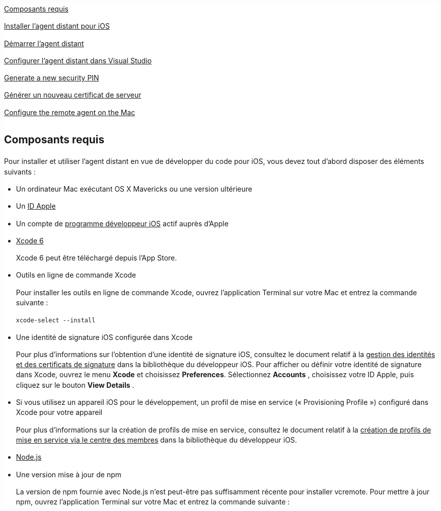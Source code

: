  [Composants requis](#Prerequisites)  
  
 [Installer l’agent distant pour iOS](#Install)  
  
 [Démarrer l’agent distant](#Start)  
  
 [Configurer l’agent distant dans Visual Studio](#ConfigureVS)  
  
 [Generate a new security PIN](#GeneratePIN)  
  
 [Générer un nouveau certificat de serveur](#GenerateCert)  
  
 [Configure the remote agent on the Mac](#ConfigureMac)  
  
##  <a name="Prerequisites"></a> Composants requis  
 Pour installer et utiliser l’agent distant en vue de développer du code pour iOS, vous devez tout d’abord disposer des éléments suivants :  
  
-   Un ordinateur Mac exécutant OS X Mavericks ou une version ultérieure  
  
-   Un [ID Apple](https://appleid.apple.com/)  
  
-   Un compte de [programme développeur iOS](https://developer.apple.com/programs/ios/) actif auprès d’Apple  
  
-   [Xcode 6](https://developer.apple.com/xcode/downloads/)  
  
     Xcode 6 peut être téléchargé depuis l’App Store.  
  
-   Outils en ligne de commande Xcode  
  
     Pour installer les outils en ligne de commande Xcode, ouvrez l’application Terminal sur votre Mac et entrez la commande suivante :  
  
     `xcode-select --install`  
  
-   Une identité de signature iOS configurée dans Xcode  
  
     Pour plus d’informations sur l’obtention d’une identité de signature iOS, consultez le document relatif à la [gestion des identités et des certificats de signature](https://developer.apple.com/library/ios/documentation/IDEs/Conceptual/AppDistributionGuide/MaintainingCertificates/MaintainingCertificates.html) dans la bibliothèque du développeur iOS. Pour afficher ou définir votre identité de signature dans Xcode, ouvrez le menu **Xcode** et choisissez **Preferences**. Sélectionnez **Accounts** , choisissez votre ID Apple, puis cliquez sur le bouton **View Details** .  
  
-   Si vous utilisez un appareil iOS pour le développement, un profil de mise en service (« Provisioning Profile ») configuré dans Xcode pour votre appareil  
  
     Pour plus d’informations sur la création de profils de mise en service, consultez le document relatif à la [création de profils de mise en service via le centre des membres](https://developer.apple.com/library/ios/documentation/IDEs/Conceptual/AppDistributionGuide/MaintainingProfiles/MaintainingProfiles.html#//apple_ref/doc/uid/TP40012582-CH30-SW24) dans la bibliothèque du développeur iOS.  
  
-   [Node.js](http://nodejs.org/)  
  
-   Une version mise à jour de npm  
  
     La version de npm fournie avec Node.js n’est peut-être pas suffisamment récente pour installer vcremote. Pour mettre à jour npm, ouvrez l’application Terminal sur votre Mac et entrez la commande suivante :  
  